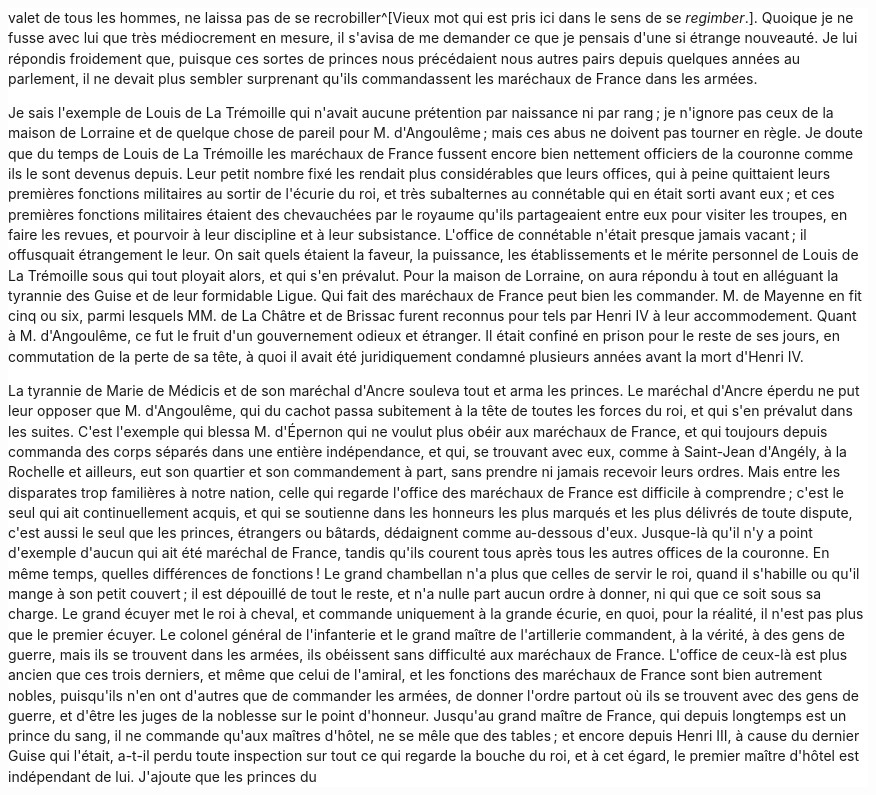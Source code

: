 valet de tous les hommes, ne laissa pas de se recrobiller^[Vieux mot qui est
pris ici dans le sens de se *regimber*.]. Quoique je ne fusse avec lui que
très médiocrement en mesure, il s'avisa de me demander ce que je pensais d'une
si étrange nouveauté. Je lui répondis froidement que, puisque ces sortes de
princes nous précédaient nous autres pairs depuis quelques années au
parlement, il ne devait plus sembler surprenant qu'ils commandassent les
maréchaux de France dans les armées.

Je sais l'exemple de Louis de La Trémoille qui n'avait aucune prétention par
naissance ni par rang ; je n'ignore pas ceux de la maison de Lorraine et de
quelque chose de pareil pour M. d'Angoulême ; mais ces abus ne doivent pas
tourner en règle. Je doute que du temps de Louis de La Trémoille les maréchaux
de France fussent encore bien nettement officiers de la couronne comme ils le
sont devenus depuis. Leur petit nombre fixé les rendait plus considérables que
leurs offices, qui à peine quittaient leurs premières fonctions militaires au
sortir de l'écurie du roi, et très subalternes au connétable qui en était
sorti avant eux ; et ces premières fonctions militaires étaient des chevauchées
par le royaume qu'ils partageaient entre eux pour visiter les troupes, en
faire les revues, et pourvoir à leur discipline et à leur subsistance.
L'office de connétable n'était presque jamais vacant ; il offusquait
étrangement le leur. On sait quels étaient la faveur, la puissance, les
établissements et le mérite personnel de Louis de La Trémoille sous qui tout
ployait alors, et qui s'en prévalut. Pour la maison de Lorraine, on aura
répondu à tout en alléguant la tyrannie des Guise et de leur formidable Ligue.
Qui fait des maréchaux de France peut bien les commander. M. de Mayenne en fit
cinq ou six, parmi lesquels MM. de La Châtre et de Brissac furent reconnus
pour tels par Henri IV à leur accommodement. Quant à M. d'Angoulême, ce fut le
fruit d'un gouvernement odieux et étranger. Il était confiné en prison pour le
reste de ses jours, en commutation de la perte de sa tête, à quoi il avait été
juridiquement condamné plusieurs années avant la mort d'Henri IV.

La tyrannie de Marie de Médicis et de son maréchal d'Ancre souleva tout et
arma les princes. Le maréchal d'Ancre éperdu ne put leur opposer que M.
d'Angoulême, qui du cachot passa subitement à la tête de toutes les forces du
roi, et qui s'en prévalut dans les suites. C'est l'exemple qui blessa M.
d'Épernon qui ne voulut plus obéir aux maréchaux de France, et qui toujours
depuis commanda des corps séparés dans une entière indépendance, et qui, se
trouvant avec eux, comme à Saint-Jean d'Angély, à la Rochelle et ailleurs, eut
son quartier et son commandement à part, sans prendre ni jamais recevoir leurs
ordres. Mais entre les disparates trop familières à notre nation, celle qui
regarde l'office des maréchaux de France est difficile à comprendre ; c'est le
seul qui ait continuellement acquis, et qui se soutienne dans les honneurs les
plus marqués et les plus délivrés de toute dispute, c'est aussi le seul que
les princes, étrangers ou bâtards, dédaignent comme au-dessous d'eux.
Jusque-là qu'il n'y a point d'exemple d'aucun qui ait été maréchal de France,
tandis qu'ils courent tous après tous les autres offices de la couronne. En
même temps, quelles différences de fonctions ! Le grand chambellan n'a plus
que celles de servir le roi, quand il s'habille ou qu'il mange à son petit
couvert ; il est dépouillé de tout le reste, et n'a nulle part aucun ordre à
donner, ni qui que ce soit sous sa charge. Le grand écuyer met le roi à
cheval, et commande uniquement à la grande écurie, en quoi, pour la réalité,
il n'est pas plus que le premier écuyer. Le colonel général de l'infanterie et
le grand maître de l'artillerie commandent, à la vérité, à des gens de guerre,
mais ils se trouvent dans les armées, ils obéissent sans difficulté aux
maréchaux de France. L'office de ceux-là est plus ancien que ces trois
derniers, et même que celui de l'amiral, et les fonctions des maréchaux de
France sont bien autrement nobles, puisqu'ils n'en ont d'autres que de
commander les armées, de donner l'ordre partout où ils se trouvent avec des
gens de guerre, et d'être les juges de la noblesse sur le point d'honneur.
Jusqu'au grand maître de France, qui depuis longtemps est un prince du sang,
il ne commande qu'aux maîtres d'hôtel, ne se mêle que des tables ; et encore
depuis Henri III, à cause du dernier Guise qui l'était, a-t-il perdu toute
inspection sur tout ce qui regarde la bouche du roi, et à cet égard, le
premier maître d'hôtel est indépendant de lui. J'ajoute que les princes du